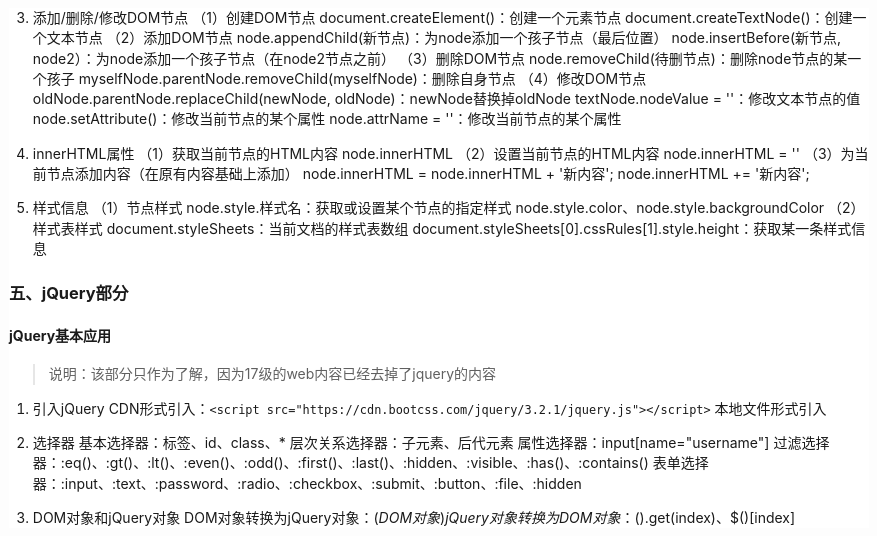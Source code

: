
3. 添加/删除/修改DOM节点
   （1）创建DOM节点
    document.createElement()：创建一个元素节点
    document.createTextNode()：创建一个文本节点
   （2）添加DOM节点
    node.appendChild(新节点)：为node添加一个孩子节点（最后位置）
    node.insertBefore(新节点, node2）：为node添加一个孩子节点（在node2节点之前）
   （3）删除DOM节点
    node.removeChild(待删节点)：删除node节点的某一个孩子
    myselfNode.parentNode.removeChild(myselfNode)：删除自身节点
   （4）修改DOM节点
    oldNode.parentNode.replaceChild(newNode, oldNode)：newNode替换掉oldNode
    textNode.nodeValue = ''：修改文本节点的值
    node.setAttribute()：修改当前节点的某个属性
    node.attrName = ''：修改当前节点的某个属性

4. innerHTML属性
   （1）获取当前节点的HTML内容
    node.innerHTML
   （2）设置当前节点的HTML内容
    node.innerHTML = ''
   （3）为当前节点添加内容（在原有内容基础上添加）
    node.innerHTML = node.innerHTML + '新内容';
    node.innerHTML += '新内容';

5. 样式信息
   （1）节点样式
    node.style.样式名：获取或设置某个节点的指定样式
        node.style.color、node.style.backgroundColor
   （2）样式表样式
    document.styleSheets：当前文档的样式表数组
    document.styleSheets[0].cssRules[1].style.height：获取某一条样式信息

### 五、jQuery部分

#### jQuery基本应用

> 说明：该部分只作为了解，因为17级的web内容已经去掉了jquery的内容

1. 引入jQuery
    CDN形式引入：`<script src="https://cdn.bootcss.com/jquery/3.2.1/jquery.js"></script>`
    本地文件形式引入

2. 选择器
    基本选择器：标签、id、class、*
    层次关系选择器：子元素、后代元素
    属性选择器：input[name="username"]
    过滤选择器：:eq()、:gt()、:lt()、:even()、:odd()、:first()、:last()、:hidden、:visible、:has()、:contains()
    表单选择器：:input、:text、:password、:radio、:checkbox、:submit、:button、:file、:hidden

3. DOM对象和jQuery对象
    DOM对象转换为jQuery对象：$(DOM对象)
    jQuery对象转换为DOM对象：$().get(index)、$()[index]
